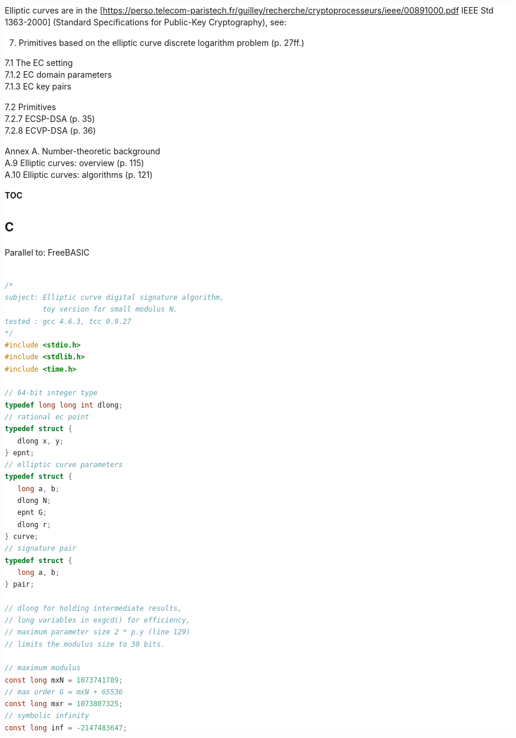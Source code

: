 Elliptic curves are in the [https://perso.telecom-paristech.fr/guilley/recherche/cryptoprocesseurs/ieee/00891000.pdf IEEE Std 1363-2000] (Standard Specifications for Public-Key Cryptography), see:

7. Primitives based on the elliptic curve discrete logarithm problem (p. 27ff.)

7.1 The EC setting<br />
7.1.2 EC domain parameters<br />
7.1.3 EC key pairs

7.2 Primitives<br />
7.2.7 ECSP-DSA (p. 35)<br />
7.2.8 ECVP-DSA (p. 36)

Annex A. Number-theoretic background<br />
A.9 Elliptic curves: overview (p. 115)<br />
A.10 Elliptic curves: algorithms (p. 121)



__TOC__



## C

Parallel to: FreeBASIC

```c

/*
subject: Elliptic curve digital signature algorithm,
         toy version for small modulus N.
tested : gcc 4.6.3, tcc 0.9.27
*/
#include <stdio.h>
#include <stdlib.h>
#include <time.h>

// 64-bit integer type
typedef long long int dlong;
// rational ec point
typedef struct {
   dlong x, y;
} epnt;
// elliptic curve parameters
typedef struct {
   long a, b;
   dlong N;
   epnt G;
   dlong r;
} curve;
// signature pair
typedef struct {
   long a, b;
} pair;

// dlong for holding intermediate results,
// long variables in exgcd() for efficiency,
// maximum parameter size 2 * p.y (line 129)
// limits the modulus size to 30 bits.

// maximum modulus
const long mxN = 1073741789;
// max order G = mxN + 65536
const long mxr = 1073807325;
// symbolic infinity
const long inf = -2147483647;

```